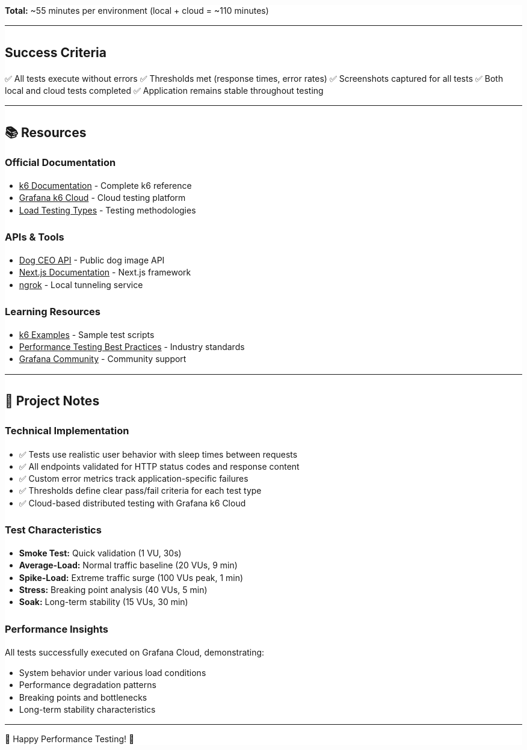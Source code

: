 **Total:** ~55 minutes per environment (local + cloud = ~110 minutes)

---

## Success Criteria

✅ All tests execute without errors
✅ Thresholds met (response times, error rates)
✅ Screenshots captured for all tests
✅ Both local and cloud tests completed
✅ Application remains stable throughout testing

---

## 📚 Resources

### Official Documentation
- [k6 Documentation](https://k6.io/docs/) - Complete k6 reference
- [Grafana k6 Cloud](https://grafana.com/docs/k6/latest/k6-studio/) - Cloud testing platform
- [Load Testing Types](https://grafana.com/load-testing/types-of-load-testing/) - Testing methodologies

### APIs & Tools
- [Dog CEO API](https://dog.ceo/dog-api/) - Public dog image API
- [Next.js Documentation](https://nextjs.org/docs) - Next.js framework
- [ngrok](https://ngrok.com/) - Local tunneling service

### Learning Resources
- [k6 Examples](https://k6.io/docs/examples/) - Sample test scripts
- [Performance Testing Best Practices](https://k6.io/docs/testing-guides/) - Industry standards
- [Grafana Community](https://community.grafana.com/c/grafana-k6/) - Community support

---

## 📝 Project Notes

### Technical Implementation
- ✅ Tests use realistic user behavior with sleep times between requests
- ✅ All endpoints validated for HTTP status codes and response content
- ✅ Custom error metrics track application-specific failures
- ✅ Thresholds define clear pass/fail criteria for each test type
- ✅ Cloud-based distributed testing with Grafana k6 Cloud

### Test Characteristics
- **Smoke Test:** Quick validation (1 VU, 30s)
- **Average-Load:** Normal traffic baseline (20 VUs, 9 min)
- **Spike-Load:** Extreme traffic surge (100 VUs peak, 1 min)
- **Stress:** Breaking point analysis (40 VUs, 5 min)
- **Soak:** Long-term stability (15 VUs, 30 min)

### Performance Insights
All tests successfully executed on Grafana Cloud, demonstrating:
- System behavior under various load conditions
- Performance degradation patterns
- Breaking points and bottlenecks
- Long-term stability characteristics

---

🚀 Happy Performance Testing! 🚀

</div>
